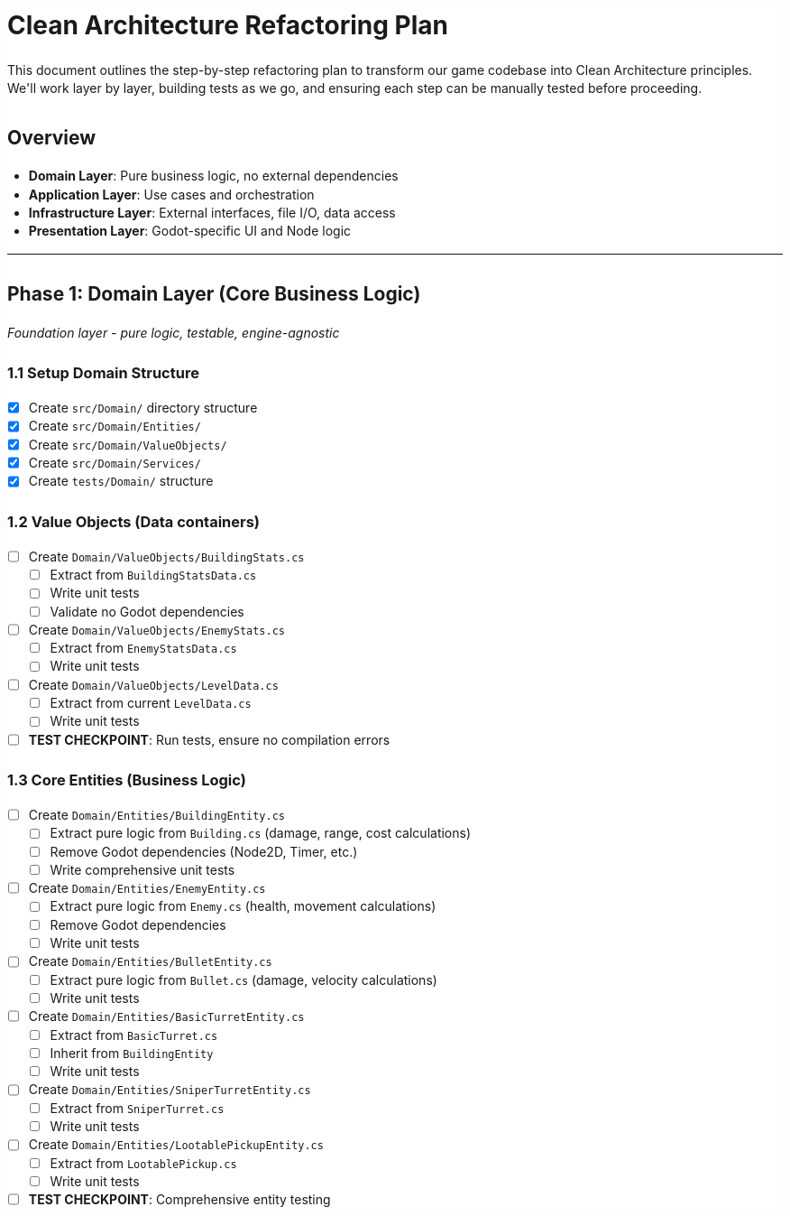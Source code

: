 # Clean Architecture Refactoring Plan

This document outlines the step-by-step refactoring plan to transform our game codebase into Clean Architecture principles. We'll work layer by layer, building tests as we go, and ensuring each step can be manually tested before proceeding.

## Overview
- **Domain Layer**: Pure business logic, no external dependencies
- **Application Layer**: Use cases and orchestration
- **Infrastructure Layer**: External interfaces, file I/O, data access
- **Presentation Layer**: Godot-specific UI and Node logic

---

## Phase 1: Domain Layer (Core Business Logic)
*Foundation layer - pure logic, testable, engine-agnostic*

### 1.1 Setup Domain Structure
- [x] Create `src/Domain/` directory structure
- [x] Create `src/Domain/Entities/` 
- [x] Create `src/Domain/ValueObjects/`
- [x] Create `src/Domain/Services/`
- [x] Create `tests/Domain/` structure

### 1.2 Value Objects (Data containers)
- [ ] Create `Domain/ValueObjects/BuildingStats.cs`
  - [ ] Extract from `BuildingStatsData.cs`
  - [ ] Write unit tests
  - [ ] Validate no Godot dependencies
- [ ] Create `Domain/ValueObjects/EnemyStats.cs`
  - [ ] Extract from `EnemyStatsData.cs` 
  - [ ] Write unit tests
- [ ] Create `Domain/ValueObjects/LevelData.cs`
  - [ ] Extract from current `LevelData.cs`
  - [ ] Write unit tests
- [ ] **TEST CHECKPOINT**: Run tests, ensure no compilation errors

### 1.3 Core Entities (Business Logic)
- [ ] Create `Domain/Entities/BuildingEntity.cs`
  - [ ] Extract pure logic from `Building.cs` (damage, range, cost calculations)
  - [ ] Remove Godot dependencies (Node2D, Timer, etc.)
  - [ ] Write comprehensive unit tests
- [ ] Create `Domain/Entities/EnemyEntity.cs`
  - [ ] Extract pure logic from `Enemy.cs` (health, movement calculations)
  - [ ] Remove Godot dependencies
  - [ ] Write unit tests
- [ ] Create `Domain/Entities/BulletEntity.cs`
  - [ ] Extract pure logic from `Bullet.cs` (damage, velocity calculations)
  - [ ] Write unit tests
- [ ] Create `Domain/Entities/BasicTurretEntity.cs`
  - [ ] Extract from `BasicTurret.cs`
  - [ ] Inherit from `BuildingEntity`
  - [ ] Write unit tests
- [ ] Create `Domain/Entities/SniperTurretEntity.cs`
  - [ ] Extract from `SniperTurret.cs`
  - [ ] Write unit tests
- [ ] Create `Domain/Entities/LootablePickupEntity.cs`
  - [ ] Extract from `LootablePickup.cs`
  - [ ] Write unit tests
- [ ] **TEST CHECKPOINT**: Comprehensive entity testing
